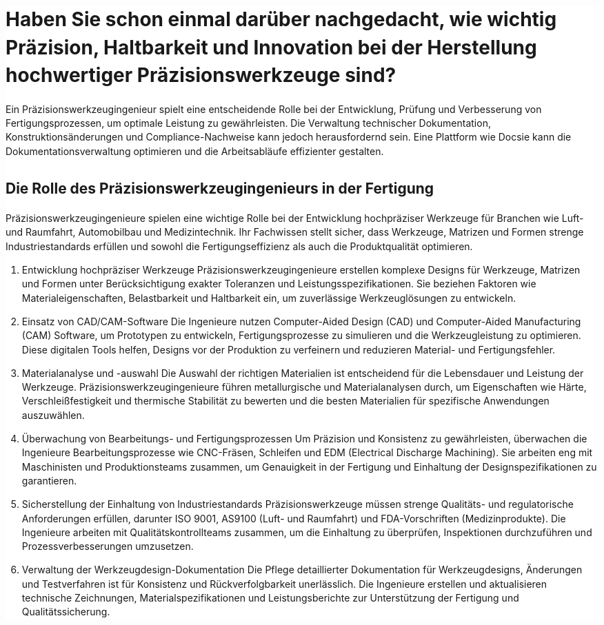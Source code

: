 # Haben Sie schon einmal darüber nachgedacht, wie wichtig Präzision, Haltbarkeit und Innovation bei der Herstellung hochwertiger Präzisionswerkzeuge sind?

Ein Präzisionswerkzeugingenieur spielt eine entscheidende Rolle bei der Entwicklung, Prüfung und Verbesserung von Fertigungsprozessen, um optimale Leistung zu gewährleisten. Die Verwaltung technischer Dokumentation, Konstruktionsänderungen und Compliance-Nachweise kann jedoch herausfordernd sein. Eine Plattform wie Docsie kann die Dokumentationsverwaltung optimieren und die Arbeitsabläufe effizienter gestalten.

## Die Rolle des Präzisionswerkzeugingenieurs in der Fertigung

Präzisionswerkzeugingenieure spielen eine wichtige Rolle bei der Entwicklung hochpräziser Werkzeuge für Branchen wie Luft- und Raumfahrt, Automobilbau und Medizintechnik. Ihr Fachwissen stellt sicher, dass Werkzeuge, Matrizen und Formen strenge Industriestandards erfüllen und sowohl die Fertigungseffizienz als auch die Produktqualität optimieren.

1. Entwicklung hochpräziser Werkzeuge
Präzisionswerkzeugingenieure erstellen komplexe Designs für Werkzeuge, Matrizen und Formen unter Berücksichtigung exakter Toleranzen und Leistungsspezifikationen. Sie beziehen Faktoren wie Materialeigenschaften, Belastbarkeit und Haltbarkeit ein, um zuverlässige Werkzeuglösungen zu entwickeln.

2. Einsatz von CAD/CAM-Software
Die Ingenieure nutzen Computer-Aided Design (CAD) und Computer-Aided Manufacturing (CAM) Software, um Prototypen zu entwickeln, Fertigungsprozesse zu simulieren und die Werkzeugleistung zu optimieren. Diese digitalen Tools helfen, Designs vor der Produktion zu verfeinern und reduzieren Material- und Fertigungsfehler.

3. Materialanalyse und -auswahl
Die Auswahl der richtigen Materialien ist entscheidend für die Lebensdauer und Leistung der Werkzeuge. Präzisionswerkzeugingenieure führen metallurgische und Materialanalysen durch, um Eigenschaften wie Härte, Verschleißfestigkeit und thermische Stabilität zu bewerten und die besten Materialien für spezifische Anwendungen auszuwählen.

4. Überwachung von Bearbeitungs- und Fertigungsprozessen
Um Präzision und Konsistenz zu gewährleisten, überwachen die Ingenieure Bearbeitungsprozesse wie CNC-Fräsen, Schleifen und EDM (Electrical Discharge Machining). Sie arbeiten eng mit Maschinisten und Produktionsteams zusammen, um Genauigkeit in der Fertigung und Einhaltung der Designspezifikationen zu garantieren.

5. Sicherstellung der Einhaltung von Industriestandards
Präzisionswerkzeuge müssen strenge Qualitäts- und regulatorische Anforderungen erfüllen, darunter ISO 9001, AS9100 (Luft- und Raumfahrt) und FDA-Vorschriften (Medizinprodukte). Die Ingenieure arbeiten mit Qualitätskontrollteams zusammen, um die Einhaltung zu überprüfen, Inspektionen durchzuführen und Prozessverbesserungen umzusetzen.

6. Verwaltung der Werkzeugdesign-Dokumentation
Die Pflege detaillierter Dokumentation für Werkzeugdesigns, Änderungen und Testverfahren ist für Konsistenz und Rückverfolgbarkeit unerlässlich. Die Ingenieure erstellen und aktualisieren technische Zeichnungen, Materialspezifikationen und Leistungsberichte zur Unterstützung der Fertigung und Qualitätssicherung.
